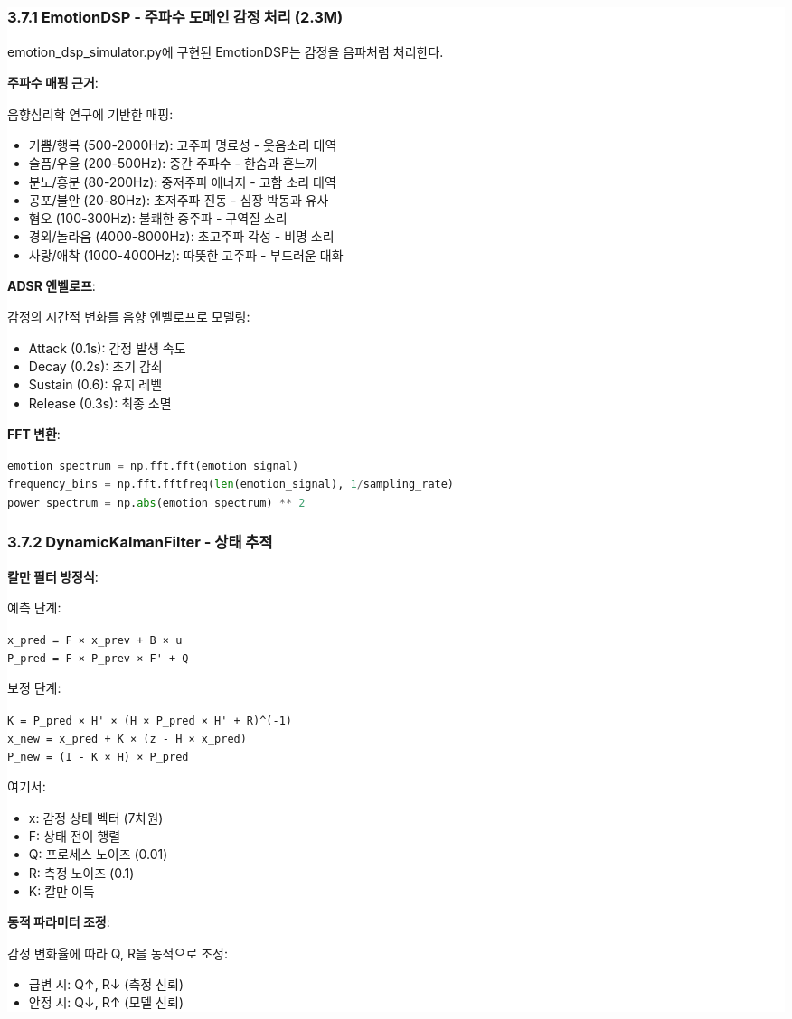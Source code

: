 ### 3.7.1 EmotionDSP - 주파수 도메인 감정 처리 (2.3M)

emotion_dsp_simulator.py에 구현된 EmotionDSP는 감정을 음파처럼 처리한다.

**주파수 매핑 근거**:

음향심리학 연구에 기반한 매핑:
- 기쁨/행복 (500-2000Hz): 고주파 명료성 - 웃음소리 대역
- 슬픔/우울 (200-500Hz): 중간 주파수 - 한숨과 흔느끼
- 분노/흥분 (80-200Hz): 중저주파 에너지 - 고함 소리 대역
- 공포/불안 (20-80Hz): 초저주파 진동 - 심장 박동과 유사
- 혐오 (100-300Hz): 불쾌한 중주파 - 구역질 소리
- 경외/놀라움 (4000-8000Hz): 초고주파 각성 - 비명 소리
- 사랑/애착 (1000-4000Hz): 따뜻한 고주파 - 부드러운 대화

**ADSR 엔벨로프**:

감정의 시간적 변화를 음향 엔벨로프로 모델링:
- Attack (0.1s): 감정 발생 속도
- Decay (0.2s): 초기 감쇠
- Sustain (0.6): 유지 레벨
- Release (0.3s): 최종 소멸

**FFT 변환**:
```python
emotion_spectrum = np.fft.fft(emotion_signal)
frequency_bins = np.fft.fftfreq(len(emotion_signal), 1/sampling_rate)
power_spectrum = np.abs(emotion_spectrum) ** 2
```

### 3.7.2 DynamicKalmanFilter - 상태 추적

**칼만 필터 방정식**:

예측 단계:
```
x_pred = F × x_prev + B × u
P_pred = F × P_prev × F' + Q
```

보정 단계:
```
K = P_pred × H' × (H × P_pred × H' + R)^(-1)
x_new = x_pred + K × (z - H × x_pred)
P_new = (I - K × H) × P_pred
```

여기서:
- x: 감정 상태 벡터 (7차원)
- F: 상태 전이 행렬
- Q: 프로세스 노이즈 (0.01)
- R: 측정 노이즈 (0.1)
- K: 칼만 이득

**동적 파라미터 조정**:

감정 변화율에 따라 Q, R을 동적으로 조정:
- 급변 시: Q↑, R↓ (측정 신뢰)
- 안정 시: Q↓, R↑ (모델 신뢰)
